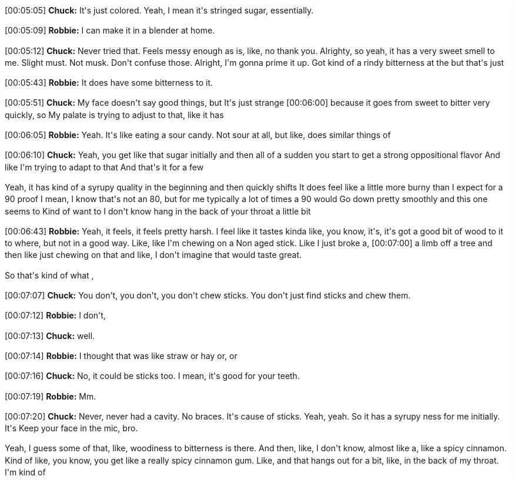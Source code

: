 [00:05:05] **Chuck:** It's just colored. Yeah, I mean it's stringed sugar,
essentially.

[00:05:09] **Robbie:** I can make it in a blender at home.

[00:05:12] **Chuck:** Never tried that. Feels messy enough as is, like, no thank
you. Alrighty, so yeah, it has a very sweet smell to me. Slight must. Not musk.
Don't confuse those. Alright, I'm gonna prime it up. Got kind of a rindy
bitterness at the but that's just

[00:05:43] **Robbie:** It does have some bitterness to it.

[00:05:51] **Chuck:** My face doesn't say good things, but It's just strange
[00:06:00] because it goes from sweet to bitter very quickly, so My palate is
trying to adjust to that, like it has

[00:06:05] **Robbie:** Yeah. It's like eating a sour candy. Not sour at all, but
like, does similar things of

[00:06:10] **Chuck:** Yeah, you get like that sugar initially and then all of a
sudden you start to get a strong oppositional flavor And like I'm trying to
adapt to that And that's it for a few

Yeah, it has kind of a syrupy quality in the beginning and then quickly shifts
It does feel like a little more burny than I expect for a 90 proof I mean, I
know that's not an 80, but for me typically a lot of times a 90 would Go down
pretty smoothly and this one seems to Kind of want to I don't know hang in the
back of your throat a little bit

[00:06:43] **Robbie:** Yeah, it feels, it feels pretty harsh. I feel like it
tastes kinda like, you know, it's, it's got a good bit of wood to it to where,
but not in a good way. Like, like I'm chewing on a Non aged stick. Like I just
broke a, [00:07:00] a limb off a tree and then like just chewing on that and
like, I don't imagine that would taste great.

So that's kind of what ,

[00:07:07] **Chuck:** You don't, you don't, you don't chew sticks. You don't
just find sticks and chew them.

[00:07:12] **Robbie:** I don't,

[00:07:13] **Chuck:** well.

[00:07:14] **Robbie:** I thought that was like straw or hay or, or

[00:07:16] **Chuck:** No, it could be sticks too. I mean, it's good for your
teeth.

[00:07:19] **Robbie:** Mm.

[00:07:20] **Chuck:** Never, never had a cavity. No braces. It's cause of
sticks. Yeah, yeah. So it has a syrupy ness for me initially. It's Keep your
face in the mic, bro.

Yeah, I guess some of that, like, woodiness to bitterness is there. And then,
like, I don't know, almost like a, like a spicy cinnamon. Kind of like, you
know, you get like a really spicy cinnamon gum. Like, and that hangs out for a
bit, like, in the back of my throat. I'm kind of
